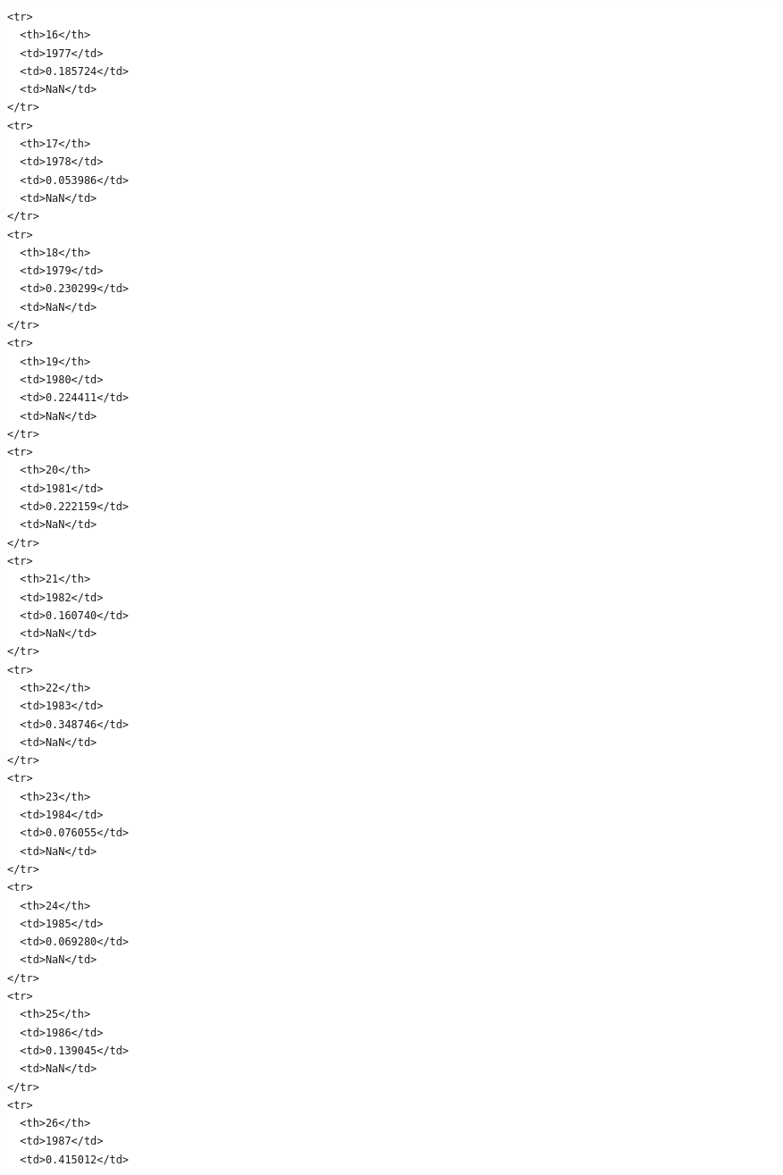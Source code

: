     <tr>
      <th>16</th>
      <td>1977</td>
      <td>0.185724</td>
      <td>NaN</td>
    </tr>
    <tr>
      <th>17</th>
      <td>1978</td>
      <td>0.053986</td>
      <td>NaN</td>
    </tr>
    <tr>
      <th>18</th>
      <td>1979</td>
      <td>0.230299</td>
      <td>NaN</td>
    </tr>
    <tr>
      <th>19</th>
      <td>1980</td>
      <td>0.224411</td>
      <td>NaN</td>
    </tr>
    <tr>
      <th>20</th>
      <td>1981</td>
      <td>0.222159</td>
      <td>NaN</td>
    </tr>
    <tr>
      <th>21</th>
      <td>1982</td>
      <td>0.160740</td>
      <td>NaN</td>
    </tr>
    <tr>
      <th>22</th>
      <td>1983</td>
      <td>0.348746</td>
      <td>NaN</td>
    </tr>
    <tr>
      <th>23</th>
      <td>1984</td>
      <td>0.076055</td>
      <td>NaN</td>
    </tr>
    <tr>
      <th>24</th>
      <td>1985</td>
      <td>0.069280</td>
      <td>NaN</td>
    </tr>
    <tr>
      <th>25</th>
      <td>1986</td>
      <td>0.139045</td>
      <td>NaN</td>
    </tr>
    <tr>
      <th>26</th>
      <td>1987</td>
      <td>0.415012</td>